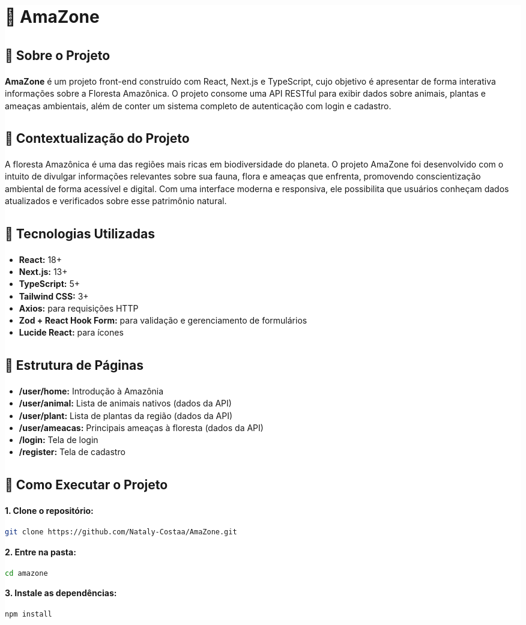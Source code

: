 # 🌿 AmaZone

## 🧭 Sobre o Projeto

**AmaZone** é um projeto front-end construído com React, Next.js e TypeScript, cujo objetivo é apresentar de forma interativa informações sobre a Floresta Amazônica. O projeto consome uma API RESTful para exibir dados sobre animais, plantas e ameaças ambientais, além de conter um sistema completo de autenticação com login e cadastro.



## 📜 Contextualização do Projeto

A floresta Amazônica é uma das regiões mais ricas em biodiversidade do planeta. O projeto AmaZone foi desenvolvido com o intuito de divulgar informações relevantes sobre sua fauna, flora e ameaças que enfrenta, promovendo conscientização ambiental de forma acessível e digital. Com uma interface moderna e responsiva, ele possibilita que usuários conheçam dados atualizados e verificados sobre esse patrimônio natural.



## 🧪 Tecnologias Utilizadas
- **React:** 18+
- **Next.js:** 13+
- **TypeScript:** 5+
- **Tailwind CSS:** 3+
- **Axios:** para requisições HTTP
- **Zod + React Hook Form:** para validação e gerenciamento de formulários
- **Lucide React:** para ícones

## 📂 Estrutura de Páginas

- **/user/home:** Introdução à Amazônia
- **/user/animal:** Lista de animais nativos (dados da API)
- **/user/plant:** Lista de plantas da região (dados da API)
- **/user/ameacas:** Principais ameaças à floresta (dados da API)
- **/login:** Tela de login
- **/register:** Tela de cadastro

## 🚀 Como Executar o Projeto
**1. Clone o repositório:**

```bash
git clone https://github.com/Nataly-Costaa/AmaZone.git
```

**2. Entre na pasta:**
```bash
cd amazone
```

**3. Instale as dependências:**
```bash
npm install
```
